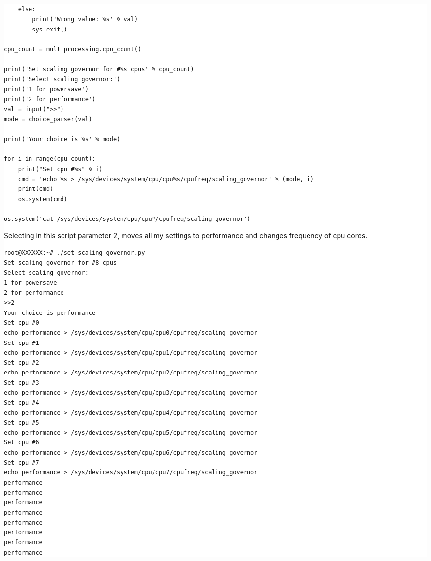 ```
    else:
        print('Wrong value: %s' % val)
        sys.exit()

cpu_count = multiprocessing.cpu_count()

print('Set scaling governor for #%s cpus' % cpu_count)
print('Select scaling governor:')
print('1 for powersave')
print('2 for performance')
val = input(">>")
mode = choice_parser(val)

print('Your choice is %s' % mode)

for i in range(cpu_count):
    print("Set cpu #%s" % i)
    cmd = 'echo %s > /sys/devices/system/cpu/cpu%s/cpufreq/scaling_governor' % (mode, i)
    print(cmd)
    os.system(cmd)

os.system('cat /sys/devices/system/cpu/cpu*/cpufreq/scaling_governor')
```

Selecting in this script parameter 2, moves all my settings to performance and changes frequency of cpu cores.

```
root@XXXXXX:~# ./set_scaling_governor.py
Set scaling governor for #8 cpus
Select scaling governor:
1 for powersave
2 for performance
>>2
Your choice is performance
Set cpu #0
echo performance > /sys/devices/system/cpu/cpu0/cpufreq/scaling_governor
Set cpu #1
echo performance > /sys/devices/system/cpu/cpu1/cpufreq/scaling_governor
Set cpu #2
echo performance > /sys/devices/system/cpu/cpu2/cpufreq/scaling_governor
Set cpu #3
echo performance > /sys/devices/system/cpu/cpu3/cpufreq/scaling_governor
Set cpu #4
echo performance > /sys/devices/system/cpu/cpu4/cpufreq/scaling_governor
Set cpu #5
echo performance > /sys/devices/system/cpu/cpu5/cpufreq/scaling_governor
Set cpu #6
echo performance > /sys/devices/system/cpu/cpu6/cpufreq/scaling_governor
Set cpu #7
echo performance > /sys/devices/system/cpu/cpu7/cpufreq/scaling_governor
performance
performance
performance
performance
performance
performance
performance
performance
```
